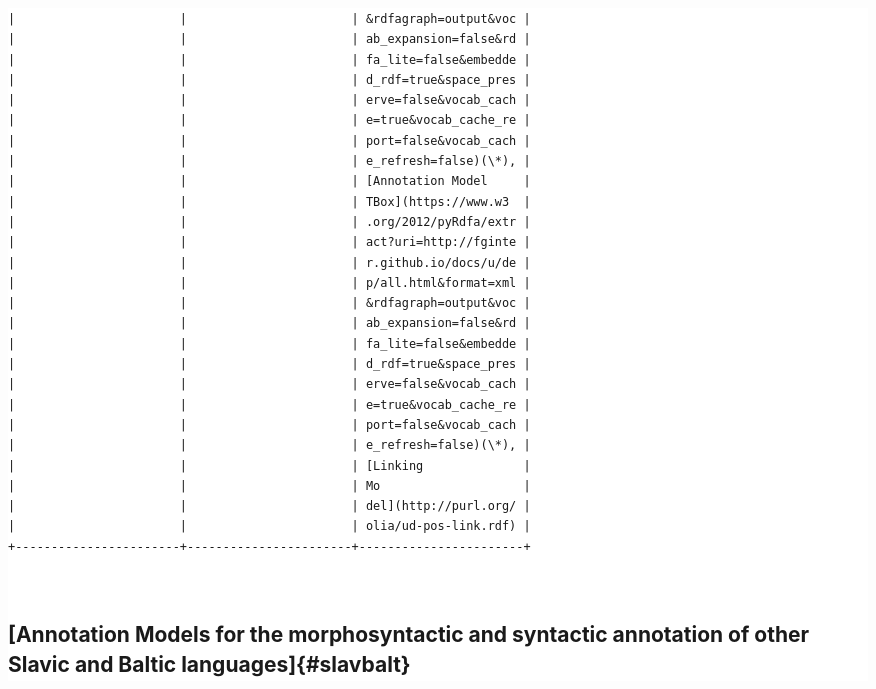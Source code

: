 	|                       |                       | &rdfagraph=output&voc |
	|                       |                       | ab_expansion=false&rd |
	|                       |                       | fa_lite=false&embedde |
	|                       |                       | d_rdf=true&space_pres |
	|                       |                       | erve=false&vocab_cach |
	|                       |                       | e=true&vocab_cache_re |
	|                       |                       | port=false&vocab_cach |
	|                       |                       | e_refresh=false)(\*), |
	|                       |                       | [Annotation Model     |
	|                       |                       | TBox](https://www.w3  |
	|                       |                       | .org/2012/pyRdfa/extr |
	|                       |                       | act?uri=http://fginte |
	|                       |                       | r.github.io/docs/u/de |
	|                       |                       | p/all.html&format=xml |
	|                       |                       | &rdfagraph=output&voc |
	|                       |                       | ab_expansion=false&rd |
	|                       |                       | fa_lite=false&embedde |
	|                       |                       | d_rdf=true&space_pres |
	|                       |                       | erve=false&vocab_cach |
	|                       |                       | e=true&vocab_cache_re |
	|                       |                       | port=false&vocab_cach |
	|                       |                       | e_refresh=false)(\*), |
	|                       |                       | [Linking              |
	|                       |                       | Mo                    |
	|                       |                       | del](http://purl.org/ |
	|                       |                       | olia/ud-pos-link.rdf) |
	+-----------------------+-----------------------+-----------------------+

 

## [Annotation Models for the morphosyntactic and syntactic annotation of other Slavic and Baltic languages]{#slavbalt}

